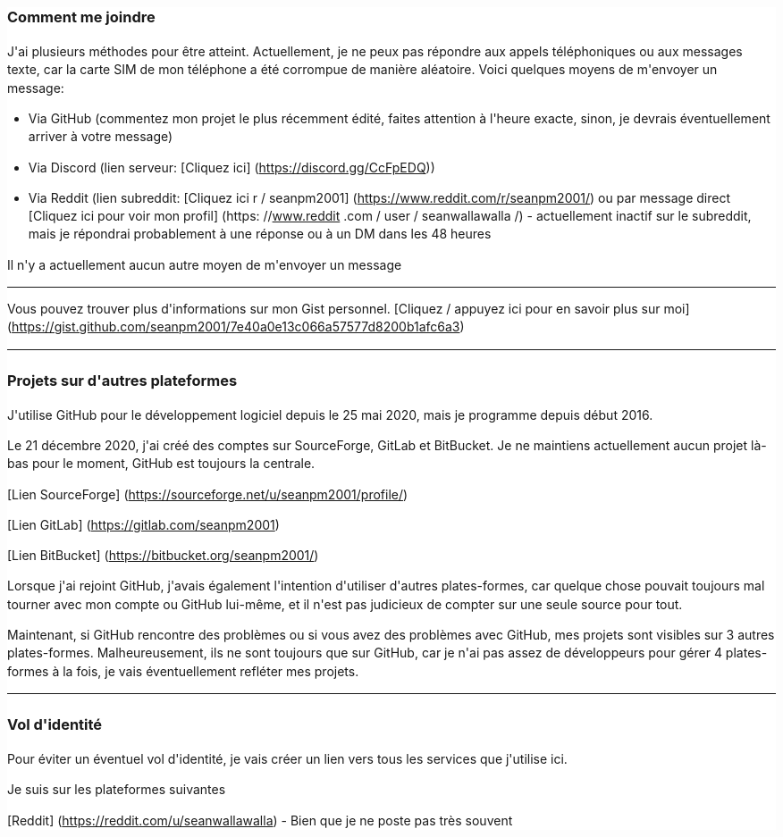 ### Comment me joindre

J'ai plusieurs méthodes pour être atteint. Actuellement, je ne peux pas répondre aux appels téléphoniques ou aux messages texte, car la carte SIM de mon téléphone a été corrompue de manière aléatoire. Voici quelques moyens de m'envoyer un message:

* Via GitHub (commentez mon projet le plus récemment édité, faites attention à l'heure exacte, sinon, je devrais éventuellement arriver à votre message)

* Via Discord (lien serveur: [Cliquez ici] (https://discord.gg/CcFpEDQ))

* Via Reddit (lien subreddit: [Cliquez ici r / seanpm2001] (https://www.reddit.com/r/seanpm2001/) ou par message direct [Cliquez ici pour voir mon profil] (https: //www.reddit .com / user / seanwallawalla /) - actuellement inactif sur le subreddit, mais je répondrai probablement à une réponse ou à un DM dans les 48 heures

Il n'y a actuellement aucun autre moyen de m'envoyer un message

***

Vous pouvez trouver plus d'informations sur mon Gist personnel. [Cliquez / appuyez ici pour en savoir plus sur moi] (https://gist.github.com/seanpm2001/7e40a0e13c066a57577d8200b1afc6a3)

***

### Projets sur d'autres plateformes

J'utilise GitHub pour le développement logiciel depuis le 25 mai 2020, mais je programme depuis début 2016.

Le 21 décembre 2020, j'ai créé des comptes sur SourceForge, GitLab et BitBucket. Je ne maintiens actuellement aucun projet là-bas pour le moment, GitHub est toujours la centrale.

[Lien SourceForge] (https://sourceforge.net/u/seanpm2001/profile/)

[Lien GitLab] (https://gitlab.com/seanpm2001)

[Lien BitBucket] (https://bitbucket.org/seanpm2001/)

Lorsque j'ai rejoint GitHub, j'avais également l'intention d'utiliser d'autres plates-formes, car quelque chose pouvait toujours mal tourner avec mon compte ou GitHub lui-même, et il n'est pas judicieux de compter sur une seule source pour tout.

Maintenant, si GitHub rencontre des problèmes ou si vous avez des problèmes avec GitHub, mes projets sont visibles sur 3 autres plates-formes. Malheureusement, ils ne sont toujours que sur GitHub, car je n'ai pas assez de développeurs pour gérer 4 plates-formes à la fois, je vais éventuellement refléter mes projets.

***

### Vol d'identité

Pour éviter un éventuel vol d'identité, je vais créer un lien vers tous les services que j'utilise ici.

Je suis sur les plateformes suivantes

[Reddit] (https://reddit.com/u/seanwallawalla) - Bien que je ne poste pas très souvent
